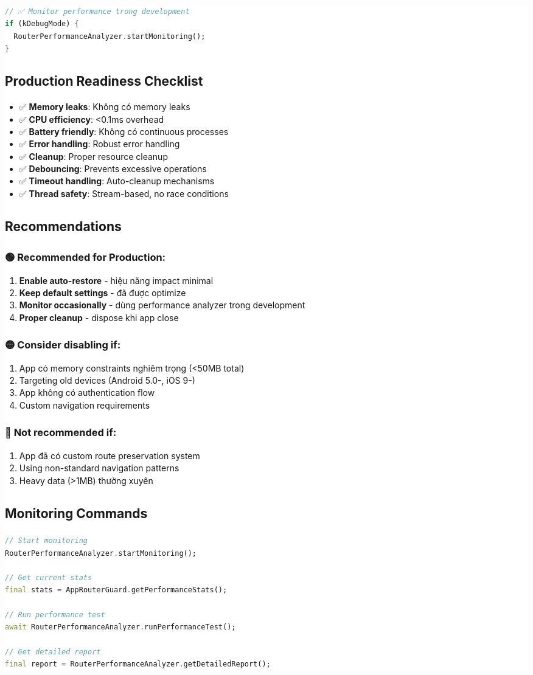 ```dart
// ✅ Monitor performance trong development
if (kDebugMode) {
  RouterPerformanceAnalyzer.startMonitoring();
}
```

## Production Readiness Checklist

- ✅ **Memory leaks**: Không có memory leaks
- ✅ **CPU efficiency**: <0.1ms overhead
- ✅ **Battery friendly**: Không có continuous processes
- ✅ **Error handling**: Robust error handling
- ✅ **Cleanup**: Proper resource cleanup
- ✅ **Debouncing**: Prevents excessive operations
- ✅ **Timeout handling**: Auto-cleanup mechanisms
- ✅ **Thread safety**: Stream-based, no race conditions

## Recommendations

### 🟢 **Recommended for Production:**

1. **Enable auto-restore** - hiệu năng impact minimal
2. **Keep default settings** - đã được optimize
3. **Monitor occasionally** - dùng performance analyzer trong development
4. **Proper cleanup** - dispose khi app close

### 🟡 **Consider disabling if:**

1. App có memory constraints nghiêm trọng (<50MB total)
2. Targeting old devices (Android 5.0-, iOS 9-)
3. App không có authentication flow
4. Custom navigation requirements

### 🔴 **Not recommended if:**

1. App đã có custom route preservation system
2. Using non-standard navigation patterns
3. Heavy data (>1MB) thường xuyên

## Monitoring Commands

```dart
// Start monitoring
RouterPerformanceAnalyzer.startMonitoring();

// Get current stats
final stats = AppRouterGuard.getPerformanceStats();

// Run performance test
await RouterPerformanceAnalyzer.runPerformanceTest();

// Get detailed report
final report = RouterPerformanceAnalyzer.getDetailedReport();
```
